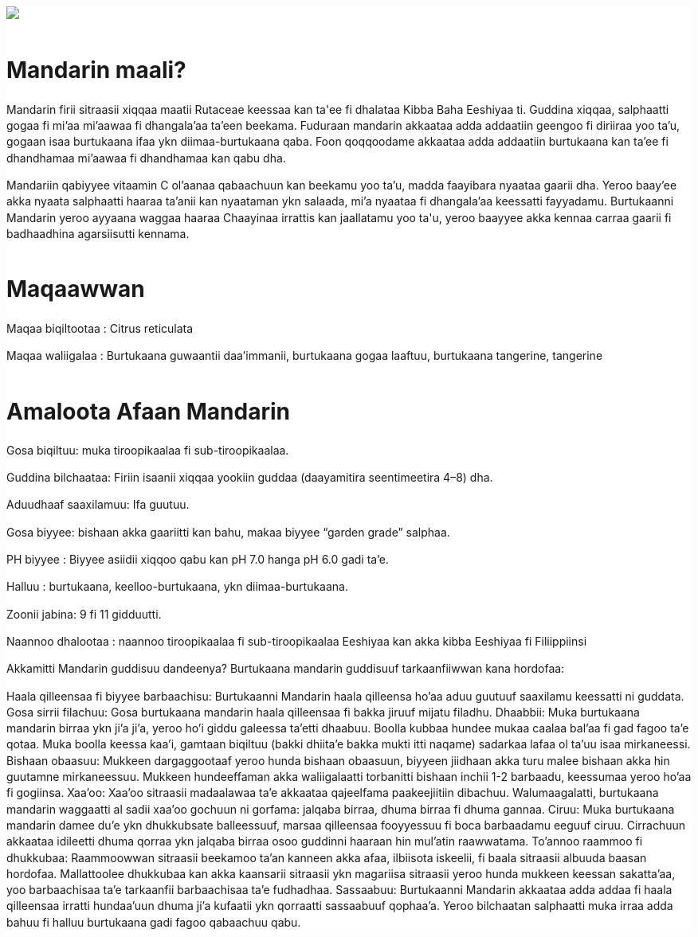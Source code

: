 ![](resource:images/mandarin.png)
# Mandarin maali?
Mandarin firii sitraasii xiqqaa maatii Rutaceae keessaa kan ta'ee fi dhalataa Kibba Baha Eeshiyaa ti. Guddina xiqqaa, salphaatti gogaa fi mi’aa mi’aawaa fi dhangala’aa ta’een beekama. Fuduraan mandarin akkaataa adda addaatiin geengoo fi diriiraa yoo ta’u, gogaan isaa burtukaana ifaa ykn diimaa-burtukaana qaba. Foon qoqqoodame akkaataa adda addaatiin burtukaana kan ta’ee fi dhandhamaa mi’aawaa fi dhandhamaa kan qabu dha.

Mandariin qabiyyee vitaamin C ol’aanaa qabaachuun kan beekamu yoo ta’u, madda faayibara nyaataa gaarii dha. Yeroo baayʼee akka nyaata salphaatti haaraa taʼanii kan nyaataman ykn salaada, miʼa nyaataa fi dhangalaʼaa keessatti fayyadamu. Burtukaanni Mandarin yeroo ayyaana waggaa haaraa Chaayinaa irrattis kan jaallatamu yoo ta'u, yeroo baayyee akka kennaa carraa gaarii fi badhaadhina agarsiisutti kennama.

# Maqaawwan
Maqaa biqiltootaa : Citrus reticulata

Maqaa waliigalaa : Burtukaana guwaantii daa’immanii, burtukaana gogaa laaftuu, burtukaana tangerine, tangerine

# Amaloota Afaan Mandarin
Gosa biqiltuu: muka tiroopikaalaa fi sub-tiroopikaalaa.

Guddina bilchaataa: Firiin isaanii xiqqaa yookiin guddaa (daayamitira seentimeetira 4–8) dha.

Aduudhaaf saaxilamuu: Ifa guutuu.

Gosa biyyee: bishaan akka gaariitti kan bahu, makaa biyyee “garden grade” salphaa.

PH biyyee : Biyyee asiidii xiqqoo qabu kan pH 7.0 hanga pH 6.0 gadi ta’e.

Halluu : burtukaana, keelloo-burtukaana, ykn diimaa-burtukaana.

Zoonii jabina: 9 fi 11 gidduutti.

Naannoo dhalootaa : naannoo tiroopikaalaa fi sub-tiroopikaalaa Eeshiyaa kan akka kibba Eeshiyaa fi Filiippiinsi

Akkamitti Mandarin guddisuu dandeenya?
Burtukaana mandarin guddisuuf tarkaanfiiwwan kana hordofaa:

Haala qilleensaa fi biyyee barbaachisu: Burtukaanni Mandarin haala qilleensa ho’aa aduu guutuuf saaxilamu keessatti ni guddata.
Gosa sirrii filachuu: Gosa burtukaana mandarin haala qilleensaa fi bakka jiruuf mijatu filadhu.
Dhaabbii: Muka burtukaana mandarin birraa ykn ji’a ji’a, yeroo ho’i giddu galeessa ta’etti dhaabuu. Boolla kubbaa hundee mukaa caalaa bal’aa fi gad fagoo ta’e qotaa. Muka boolla keessa kaa’i, gamtaan biqiltuu (bakki dhiita’e bakka mukti itti naqame) sadarkaa lafaa ol ta’uu isaa mirkaneessi.
Bishaan obaasuu: Mukkeen dargaggootaaf yeroo hunda bishaan obaasuun, biyyeen jiidhaan akka turu malee bishaan akka hin guutamne mirkaneessuu. Mukkeen hundeeffaman akka waliigalaatti torbanitti bishaan inchii 1-2 barbaadu, keessumaa yeroo ho’aa fi gogiinsa.
Xaa’oo: Xaa’oo sitraasii madaalawaa ta’e akkaataa qajeelfama paakeejiitiin dibachuu. Walumaagalatti, burtukaana mandarin waggaatti al sadii xaa’oo gochuun ni gorfama: jalqaba birraa, dhuma birraa fi dhuma gannaa.
Ciruu: Muka burtukaana mandarin damee du’e ykn dhukkubsate balleessuuf, marsaa qilleensaa fooyyessuu fi boca barbaadamu eeguuf ciruu. Cirrachuun akkaataa idileetti dhuma qorraa ykn jalqaba birraa osoo guddinni haaraan hin mul’atin raawwatama.
To’annoo raammoo fi dhukkubaa: Raammoowwan sitraasii beekamoo ta’an kanneen akka afaa, ilbiisota iskeelii, fi baala sitraasii albuuda baasan hordofaa. Mallattoolee dhukkubaa kan akka kaansarii sitraasii ykn magariisa sitraasii yeroo hunda mukkeen keessan sakatta’aa, yoo barbaachisaa ta’e tarkaanfii barbaachisaa ta’e fudhadhaa.
Sassaabuu: Burtukaanni Mandarin akkaataa adda addaa fi haala qilleensaa irratti hundaa’uun dhuma ji’a kufaatii ykn qorraatti sassaabuuf qophaa’a. Yeroo bilchaatan salphaatti muka irraa adda bahuu fi halluu burtukaana gadi fagoo qabaachuu qabu.